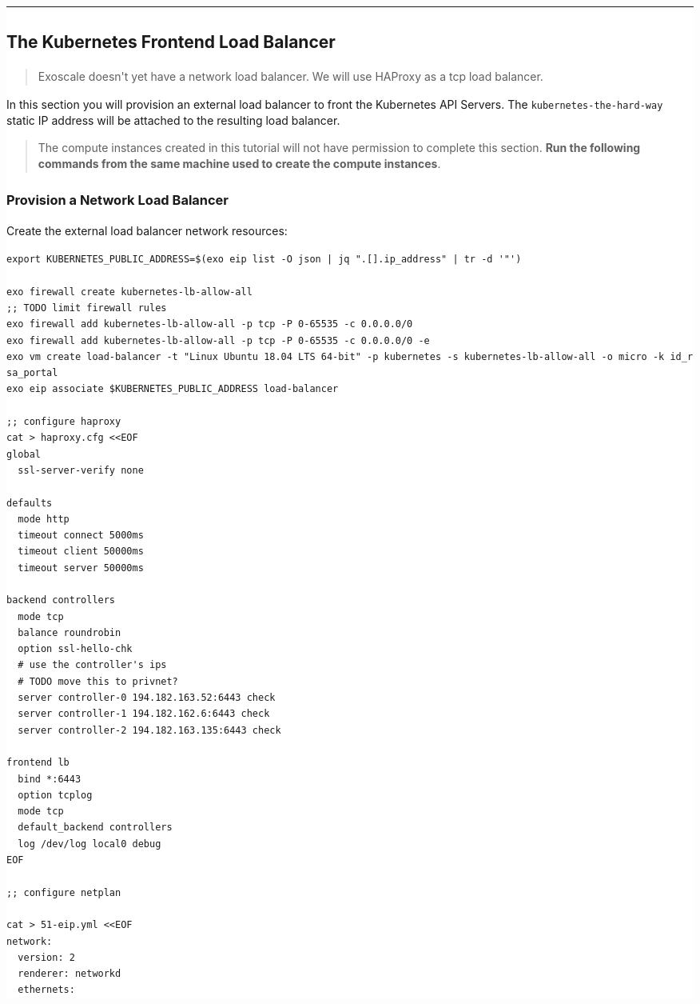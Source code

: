 ----


## The Kubernetes Frontend Load Balancer

> Exoscale doesn't yet have a network load balancer. We will use HAProxy as a tcp load balancer.

In this section you will provision an external load balancer to front the Kubernetes API Servers. The `kubernetes-the-hard-way` static IP address will be attached to the resulting load balancer.

> The compute instances created in this tutorial will not have permission to complete this section. **Run the following commands from the same machine used to create the compute instances**.


### Provision a Network Load Balancer

Create the external load balancer network resources:


```
export KUBERNETES_PUBLIC_ADDRESS=$(exo eip list -O json | jq ".[].ip_address" | tr -d '"')

exo firewall create kubernetes-lb-allow-all
;; TODO limit firewall rules
exo firewall add kubernetes-lb-allow-all -p tcp -P 0-65535 -c 0.0.0.0/0
exo firewall add kubernetes-lb-allow-all -p tcp -P 0-65535 -c 0.0.0.0/0 -e
exo vm create load-balancer -t "Linux Ubuntu 18.04 LTS 64-bit" -p kubernetes -s kubernetes-lb-allow-all -o micro -k id_rsa_portal 
exo eip associate $KUBERNETES_PUBLIC_ADDRESS load-balancer

;; configure haproxy
cat > haproxy.cfg <<EOF
global
  ssl-server-verify none

defaults
  mode http
  timeout connect 5000ms
  timeout client 50000ms
  timeout server 50000ms

backend controllers
  mode tcp
  balance roundrobin
  option ssl-hello-chk
  # use the controller's ips
  # TODO move this to privnet?
  server controller-0 194.182.163.52:6443 check
  server controller-1 194.182.162.6:6443 check
  server controller-2 194.182.163.135:6443 check

frontend lb
  bind *:6443
  option tcplog
  mode tcp
  default_backend controllers
  log /dev/log local0 debug
EOF

;; configure netplan

cat > 51-eip.yml <<EOF
network:
  version: 2
  renderer: networkd
  ethernets:
```